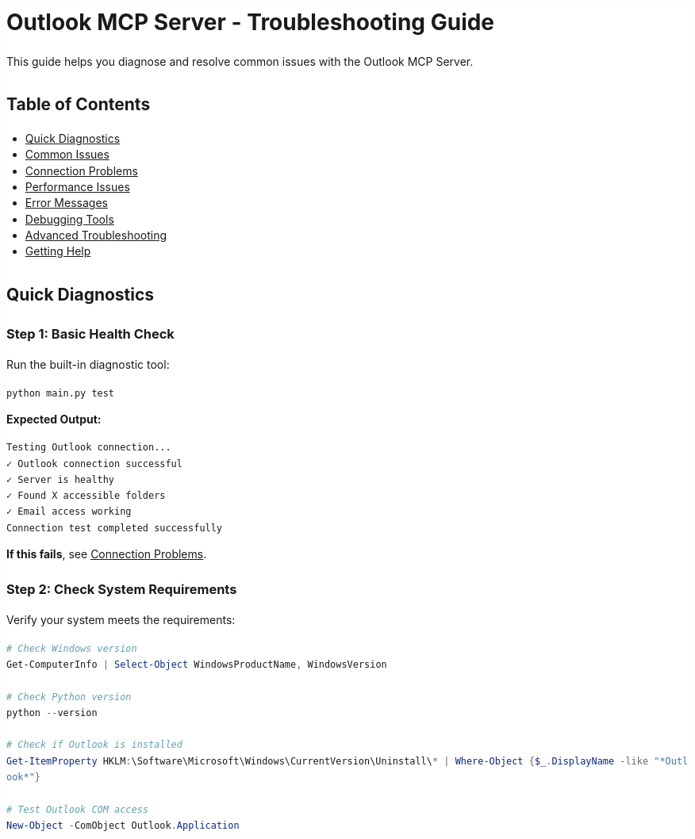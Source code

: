 # Outlook MCP Server - Troubleshooting Guide

This guide helps you diagnose and resolve common issues with the Outlook MCP Server.

## Table of Contents

- [Quick Diagnostics](#quick-diagnostics)
- [Common Issues](#common-issues)
- [Connection Problems](#connection-problems)
- [Performance Issues](#performance-issues)
- [Error Messages](#error-messages)
- [Debugging Tools](#debugging-tools)
- [Advanced Troubleshooting](#advanced-troubleshooting)
- [Getting Help](#getting-help)

## Quick Diagnostics

### Step 1: Basic Health Check

Run the built-in diagnostic tool:

```bash
python main.py test
```

**Expected Output:**
```
Testing Outlook connection...
✓ Outlook connection successful
✓ Server is healthy
✓ Found X accessible folders
✓ Email access working
Connection test completed successfully
```

**If this fails**, see [Connection Problems](#connection-problems).

### Step 2: Check System Requirements

Verify your system meets the requirements:

```powershell
# Check Windows version
Get-ComputerInfo | Select-Object WindowsProductName, WindowsVersion

# Check Python version
python --version

# Check if Outlook is installed
Get-ItemProperty HKLM:\Software\Microsoft\Windows\CurrentVersion\Uninstall\* | Where-Object {$_.DisplayName -like "*Outlook*"}

# Test Outlook COM access
New-Object -ComObject Outlook.Application
```
